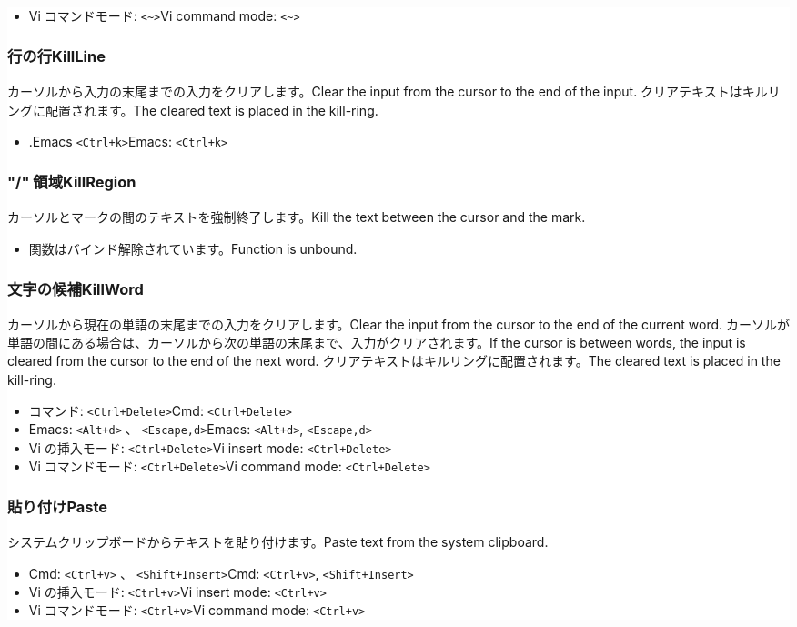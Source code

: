 - <span data-ttu-id="5149a-226">Vi コマンドモード: `<~>`</span><span class="sxs-lookup"><span data-stu-id="5149a-226">Vi command mode: `<~>`</span></span>

### <a name="killline"></a><span data-ttu-id="5149a-227">行の行</span><span class="sxs-lookup"><span data-stu-id="5149a-227">KillLine</span></span>

<span data-ttu-id="5149a-228">カーソルから入力の末尾までの入力をクリアします。</span><span class="sxs-lookup"><span data-stu-id="5149a-228">Clear the input from the cursor to the end of the input.</span></span> <span data-ttu-id="5149a-229">クリアテキストはキルリングに配置されます。</span><span class="sxs-lookup"><span data-stu-id="5149a-229">The cleared text is placed in the kill-ring.</span></span>

- <span data-ttu-id="5149a-230">.Emacs `<Ctrl+k>`</span><span class="sxs-lookup"><span data-stu-id="5149a-230">Emacs: `<Ctrl+k>`</span></span>

### <a name="killregion"></a><span data-ttu-id="5149a-231">"/" 領域</span><span class="sxs-lookup"><span data-stu-id="5149a-231">KillRegion</span></span>

<span data-ttu-id="5149a-232">カーソルとマークの間のテキストを強制終了します。</span><span class="sxs-lookup"><span data-stu-id="5149a-232">Kill the text between the cursor and the mark.</span></span>

- <span data-ttu-id="5149a-233">関数はバインド解除されています。</span><span class="sxs-lookup"><span data-stu-id="5149a-233">Function is unbound.</span></span>

### <a name="killword"></a><span data-ttu-id="5149a-234">文字の候補</span><span class="sxs-lookup"><span data-stu-id="5149a-234">KillWord</span></span>

<span data-ttu-id="5149a-235">カーソルから現在の単語の末尾までの入力をクリアします。</span><span class="sxs-lookup"><span data-stu-id="5149a-235">Clear the input from the cursor to the end of the current word.</span></span> <span data-ttu-id="5149a-236">カーソルが単語の間にある場合は、カーソルから次の単語の末尾まで、入力がクリアされます。</span><span class="sxs-lookup"><span data-stu-id="5149a-236">If the cursor is between words, the input is cleared from the cursor to the end of the next word.</span></span> <span data-ttu-id="5149a-237">クリアテキストはキルリングに配置されます。</span><span class="sxs-lookup"><span data-stu-id="5149a-237">The cleared text is placed in the kill-ring.</span></span>

- <span data-ttu-id="5149a-238">コマンド: `<Ctrl+Delete>`</span><span class="sxs-lookup"><span data-stu-id="5149a-238">Cmd: `<Ctrl+Delete>`</span></span>
- <span data-ttu-id="5149a-239">Emacs: `<Alt+d>` 、 `<Escape,d>`</span><span class="sxs-lookup"><span data-stu-id="5149a-239">Emacs: `<Alt+d>`, `<Escape,d>`</span></span>
- <span data-ttu-id="5149a-240">Vi の挿入モード: `<Ctrl+Delete>`</span><span class="sxs-lookup"><span data-stu-id="5149a-240">Vi insert mode: `<Ctrl+Delete>`</span></span>
- <span data-ttu-id="5149a-241">Vi コマンドモード: `<Ctrl+Delete>`</span><span class="sxs-lookup"><span data-stu-id="5149a-241">Vi command mode: `<Ctrl+Delete>`</span></span>

### <a name="paste"></a><span data-ttu-id="5149a-242">貼り付け</span><span class="sxs-lookup"><span data-stu-id="5149a-242">Paste</span></span>

<span data-ttu-id="5149a-243">システムクリップボードからテキストを貼り付けます。</span><span class="sxs-lookup"><span data-stu-id="5149a-243">Paste text from the system clipboard.</span></span>

- <span data-ttu-id="5149a-244">Cmd: `<Ctrl+v>` 、 `<Shift+Insert>`</span><span class="sxs-lookup"><span data-stu-id="5149a-244">Cmd: `<Ctrl+v>`, `<Shift+Insert>`</span></span>
- <span data-ttu-id="5149a-245">Vi の挿入モード: `<Ctrl+v>`</span><span class="sxs-lookup"><span data-stu-id="5149a-245">Vi insert mode: `<Ctrl+v>`</span></span>
- <span data-ttu-id="5149a-246">Vi コマンドモード: `<Ctrl+v>`</span><span class="sxs-lookup"><span data-stu-id="5149a-246">Vi command mode: `<Ctrl+v>`</span></span>

